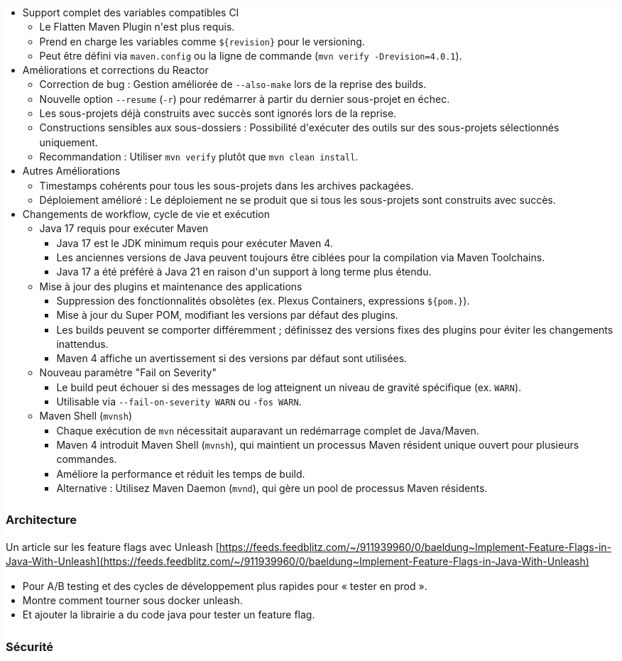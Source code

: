   - Support complet des variables compatibles CI
    - Le Flatten Maven Plugin n'est plus requis.
    - Prend en charge les variables comme `${revision}` pour le versioning.
    - Peut être défini via `maven.config` ou la ligne de commande (`mvn verify -Drevision=4.0.1`).
  - Améliorations et corrections du Reactor
    - Correction de bug : Gestion améliorée de `--also-make` lors de la reprise des builds.
    - Nouvelle option `--resume` (`-r`) pour redémarrer à partir du dernier sous-projet en échec.
    - Les sous-projets déjà construits avec succès sont ignorés lors de la reprise.
    - Constructions sensibles aux sous-dossiers : Possibilité d'exécuter des outils sur des sous-projets sélectionnés uniquement.
    - Recommandation : Utiliser `mvn verify` plutôt que `mvn clean install`.
  - Autres Améliorations
    - Timestamps cohérents pour tous les sous-projets dans les archives packagées.
    - Déploiement amélioré : Le déploiement ne se produit que si tous les sous-projets sont construits avec succès.
- Changements de workflow, cycle de vie et exécution
  - Java 17 requis pour exécuter Maven
    - Java 17 est le JDK minimum requis pour exécuter Maven 4.
    - Les anciennes versions de Java peuvent toujours être ciblées pour la compilation via Maven Toolchains.
    - Java 17 a été préféré à Java 21 en raison d'un support à long terme plus étendu.
  - Mise à jour des plugins et maintenance des applications
    - Suppression des fonctionnalités obsolètes (ex. Plexus Containers, expressions `${pom.}`).
    - Mise à jour du Super POM, modifiant les versions par défaut des plugins.
    - Les builds peuvent se comporter différemment ; définissez des versions fixes des plugins pour éviter les changements inattendus.
    - Maven 4 affiche un avertissement si des versions par défaut sont utilisées.
  - Nouveau paramètre "Fail on Severity"
    - Le build peut échouer si des messages de log atteignent un niveau de gravité spécifique (ex. `WARN`).
    - Utilisable via `--fail-on-severity WARN` ou `-fos WARN`.
  - Maven Shell (`mvnsh`)
    - Chaque exécution de `mvn` nécessitait auparavant un redémarrage complet de Java/Maven.
    - Maven 4 introduit Maven Shell (`mvnsh`), qui maintient un processus Maven résident unique ouvert pour plusieurs commandes.
    - Améliore la performance et réduit les temps de build.
    - Alternative : Utilisez Maven Daemon (`mvnd`), qui gère un pool de processus Maven résidents.


### Architecture

Un article sur les feature flags avec Unleash
[https://feeds.feedblitz.com/~/911939960/0/baeldung~Implement-Feature-Flags-in-Java-With-Unleash](https://feeds.feedblitz.com/~/911939960/0/baeldung~Implement-Feature-Flags-in-Java-With-Unleash)

- Pour A/B testing et des cycles de développement plus rapides pour « tester en prod ».
- Montre comment tourner sous docker unleash.
- Et ajouter la librairie a du code java pour tester un feature flag.



### Sécurité
